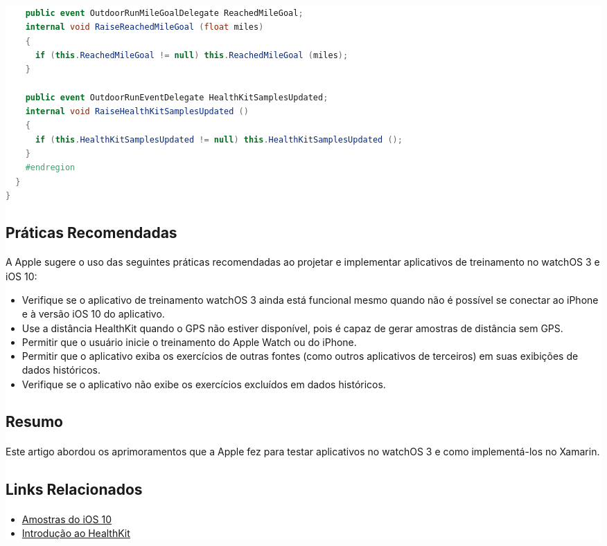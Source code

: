```csharp
    public event OutdoorRunMileGoalDelegate ReachedMileGoal;
    internal void RaiseReachedMileGoal (float miles)
    {
      if (this.ReachedMileGoal != null) this.ReachedMileGoal (miles);
    }

    public event OutdoorRunEventDelegate HealthKitSamplesUpdated;
    internal void RaiseHealthKitSamplesUpdated ()
    {
      if (this.HealthKitSamplesUpdated != null) this.HealthKitSamplesUpdated ();
    }
    #endregion
  }
}
```

## <a name="best-practices"></a>Práticas Recomendadas

A Apple sugere o uso das seguintes práticas recomendadas ao projetar e implementar aplicativos de treinamento no watchOS 3 e iOS 10:

- Verifique se o aplicativo de treinamento watchOS 3 ainda está funcional mesmo quando não é possível se conectar ao iPhone e à versão iOS 10 do aplicativo.
- Use a distância HealthKit quando o GPS não estiver disponível, pois é capaz de gerar amostras de distância sem GPS.
- Permitir que o usuário inicie o treinamento do Apple Watch ou do iPhone.
- Permitir que o aplicativo exiba os exercícios de outras fontes (como outros aplicativos de terceiros) em suas exibições de dados históricos.
- Verifique se o aplicativo não exibe os exercícios excluídos em dados históricos.

## <a name="summary"></a>Resumo

Este artigo abordou os aprimoramentos que a Apple fez para testar aplicativos no watchOS 3 e como implementá-los no Xamarin.

## <a name="related-links"></a>Links Relacionados

- [Amostras do iOS 10](https://docs.microsoft.com/samples/browse/?products=xamarin&term=Xamarin.iOS+iOS10)
- [Introdução ao HealthKit](~/ios/platform/healthkit.md)

